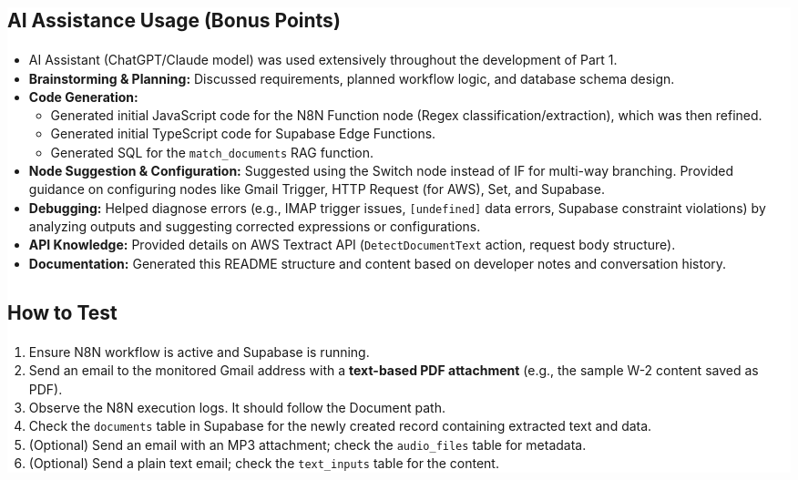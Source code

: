 ## AI Assistance Usage (Bonus Points)

*   AI Assistant (ChatGPT/Claude model) was used extensively throughout the development of Part 1.
*   **Brainstorming & Planning:** Discussed requirements, planned workflow logic, and database schema design.
*   **Code Generation:**
    *   Generated initial JavaScript code for the N8N Function node (Regex classification/extraction), which was then refined.
    *   Generated initial TypeScript code for Supabase Edge Functions.
    *   Generated SQL for the `match_documents` RAG function.
*   **Node Suggestion & Configuration:** Suggested using the Switch node instead of IF for multi-way branching. Provided guidance on configuring nodes like Gmail Trigger, HTTP Request (for AWS), Set, and Supabase.
*   **Debugging:** Helped diagnose errors (e.g., IMAP trigger issues, `[undefined]` data errors, Supabase constraint violations) by analyzing outputs and suggesting corrected expressions or configurations.
*   **API Knowledge:** Provided details on AWS Textract API (`DetectDocumentText` action, request body structure).
*   **Documentation:** Generated this README structure and content based on developer notes and conversation history.

## How to Test

1.  Ensure N8N workflow is active and Supabase is running.
2.  Send an email to the monitored Gmail address with a **text-based PDF attachment** (e.g., the sample W-2 content saved as PDF).
3.  Observe the N8N execution logs. It should follow the Document path.
4.  Check the `documents` table in Supabase for the newly created record containing extracted text and data.
5.  (Optional) Send an email with an MP3 attachment; check the `audio_files` table for metadata.
6.  (Optional) Send a plain text email; check the `text_inputs` table for the content.

